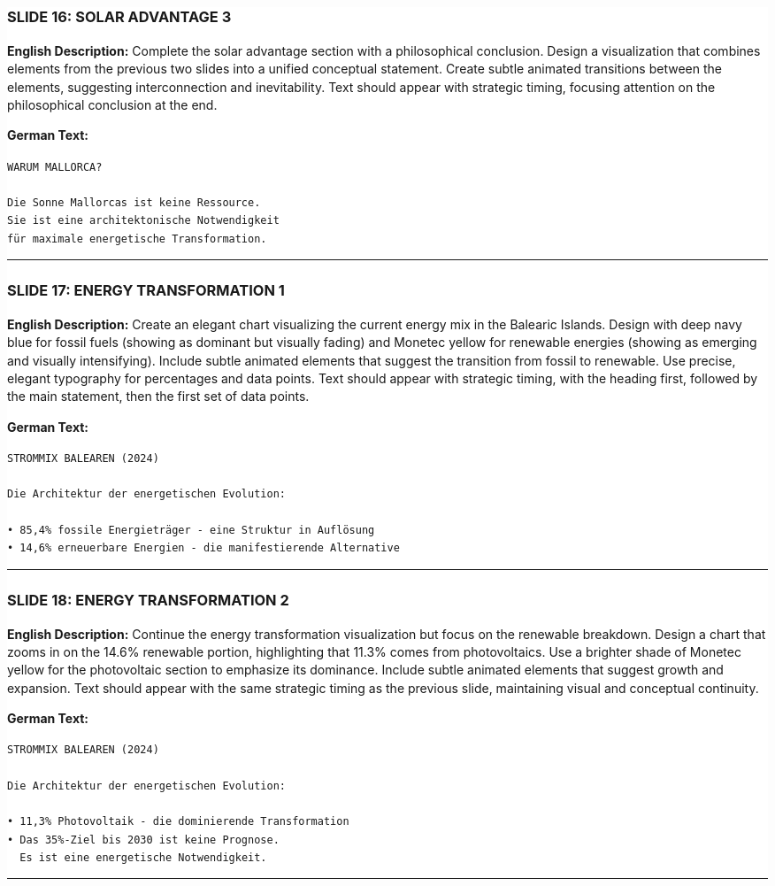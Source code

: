 ### SLIDE 16: SOLAR ADVANTAGE 3
**English Description:**
Complete the solar advantage section with a philosophical conclusion. Design a visualization that combines elements from the previous two slides into a unified conceptual statement. Create subtle animated transitions between the elements, suggesting interconnection and inevitability. Text should appear with strategic timing, focusing attention on the philosophical conclusion at the end.

**German Text:**
```
WARUM MALLORCA?

Die Sonne Mallorcas ist keine Ressource.
Sie ist eine architektonische Notwendigkeit
für maximale energetische Transformation.
```

---

### SLIDE 17: ENERGY TRANSFORMATION 1
**English Description:**
Create an elegant chart visualizing the current energy mix in the Balearic Islands. Design with deep navy blue for fossil fuels (showing as dominant but visually fading) and Monetec yellow for renewable energies (showing as emerging and visually intensifying). Include subtle animated elements that suggest the transition from fossil to renewable. Use precise, elegant typography for percentages and data points. Text should appear with strategic timing, with the heading first, followed by the main statement, then the first set of data points.

**German Text:**
```
STROMMIX BALEAREN (2024)

Die Architektur der energetischen Evolution:

• 85,4% fossile Energieträger - eine Struktur in Auflösung
• 14,6% erneuerbare Energien - die manifestierende Alternative
```

---

### SLIDE 18: ENERGY TRANSFORMATION 2
**English Description:**
Continue the energy transformation visualization but focus on the renewable breakdown. Design a chart that zooms in on the 14.6% renewable portion, highlighting that 11.3% comes from photovoltaics. Use a brighter shade of Monetec yellow for the photovoltaic section to emphasize its dominance. Include subtle animated elements that suggest growth and expansion. Text should appear with the same strategic timing as the previous slide, maintaining visual and conceptual continuity.

**German Text:**
```
STROMMIX BALEAREN (2024)

Die Architektur der energetischen Evolution:

• 11,3% Photovoltaik - die dominierende Transformation
• Das 35%-Ziel bis 2030 ist keine Prognose.
  Es ist eine energetische Notwendigkeit.
```

---